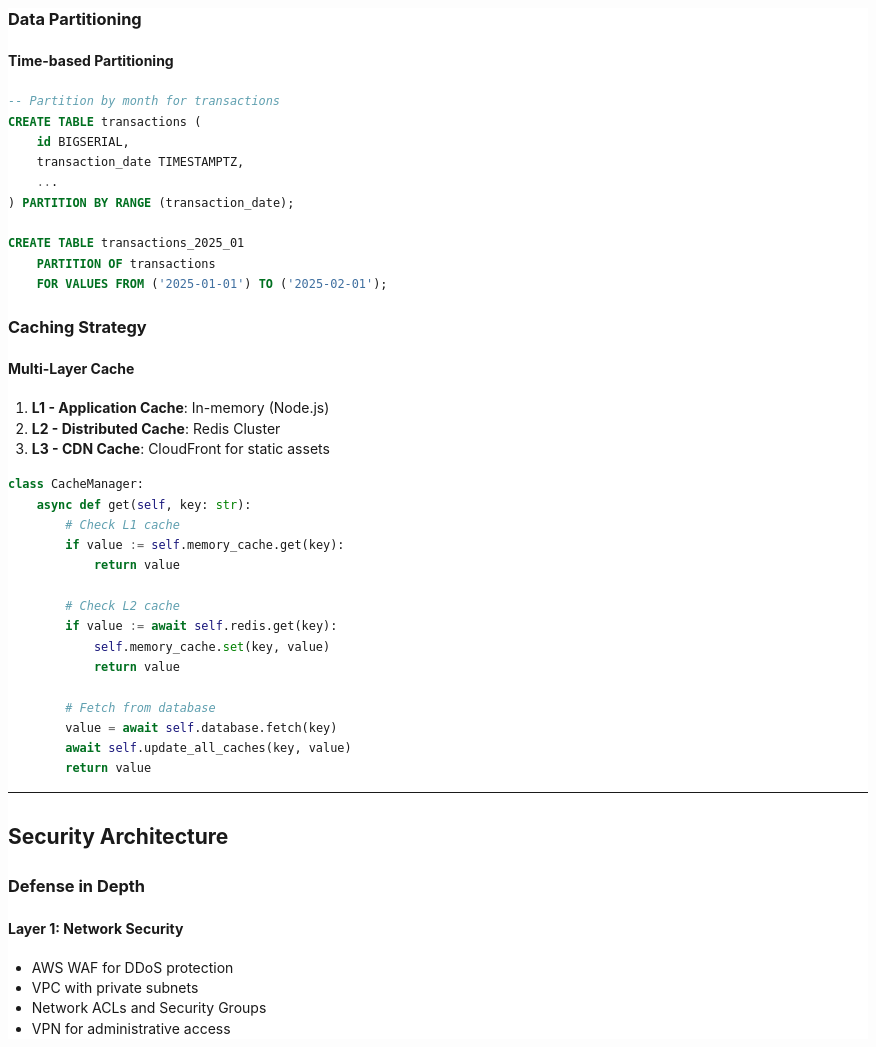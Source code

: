 ### Data Partitioning

#### Time-based Partitioning
```sql
-- Partition by month for transactions
CREATE TABLE transactions (
    id BIGSERIAL,
    transaction_date TIMESTAMPTZ,
    ...
) PARTITION BY RANGE (transaction_date);

CREATE TABLE transactions_2025_01 
    PARTITION OF transactions
    FOR VALUES FROM ('2025-01-01') TO ('2025-02-01');
```

### Caching Strategy

#### Multi-Layer Cache
1. **L1 - Application Cache**: In-memory (Node.js)
2. **L2 - Distributed Cache**: Redis Cluster
3. **L3 - CDN Cache**: CloudFront for static assets

```python
class CacheManager:
    async def get(self, key: str):
        # Check L1 cache
        if value := self.memory_cache.get(key):
            return value
        
        # Check L2 cache
        if value := await self.redis.get(key):
            self.memory_cache.set(key, value)
            return value
        
        # Fetch from database
        value = await self.database.fetch(key)
        await self.update_all_caches(key, value)
        return value
```

---

## Security Architecture

### Defense in Depth

#### Layer 1: Network Security
- AWS WAF for DDoS protection
- VPC with private subnets
- Network ACLs and Security Groups
- VPN for administrative access
